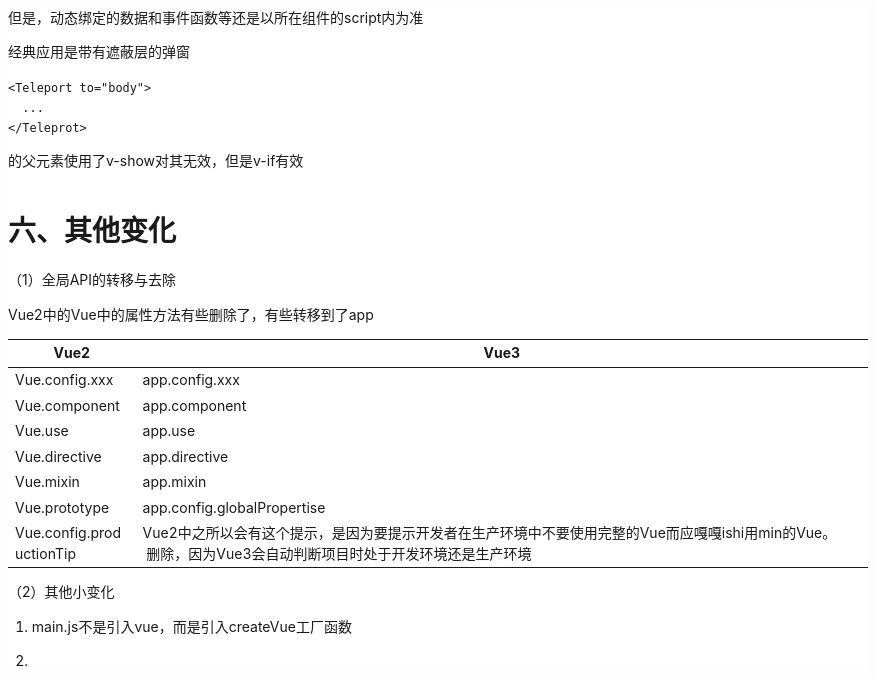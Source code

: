 但是，动态绑定的数据和事件函数等还是以所在组件的script内为准

经典应用是带有遮蔽层的弹窗

```
<Teleport to="body">
  ...
</Teleprot>
```

<Teleport>的父元素使用了v-show对其无效，但是v-if有效

# 六、其他变化

（1）全局API的转移与去除

Vue2中的Vue中的属性方法有些删除了，有些转移到了app

| Vue2                     | Vue3                                                                                      |
| ------------------------ | ----------------------------------------------------------------------------------------- |
| Vue.config.xxx           | app.config.xxx                                                                            |
| Vue.component            | app.component                                                                             |
| Vue.use                  | app.use                                                                                   |
| Vue.directive            | app.directive                                                                             |
| Vue.mixin                | app.mixin                                                                                 |
| Vue.prototype            | app.config.globalPropertise                                                               |
| Vue.config.productionTip | Vue2中之所以会有这个提示，是因为要提示开发者在生产环境中不要使用完整的Vue而应嘎嘎ishi用min的Vue。   删除，因为Vue3会自动判断项目时处于开发环境还是生产环境 |

（2）其他小变化

1. main.js不是引入vue，而是引入createVue工厂函数

2. <template>中不再需要根标签

3. data配置项应始终声明为 data(){return{}}

4. 删除了过滤器

5. 过渡类名变更：v-enter v-leave 变为 v-enter-from  v-leave-from

6. 删除了按键编码作为事件修饰符，因为兼容性差

7. 删除了事件修饰符.native，Vue2中自定义组件会将绑定的事件都认为是自定义事件，所以才需要.native告诉他是原生事件；Vue3的自定义组件绑定的事件都认为是原生事件，自定义事件需要在子组件的配置项emits中声明

8. 其他变化详见官方文档

# 七、vscode插件

在新的语法下，vue2的vetur不再够用，vue3的语法提示插件试验volar

Vue Language Features (Volar)
